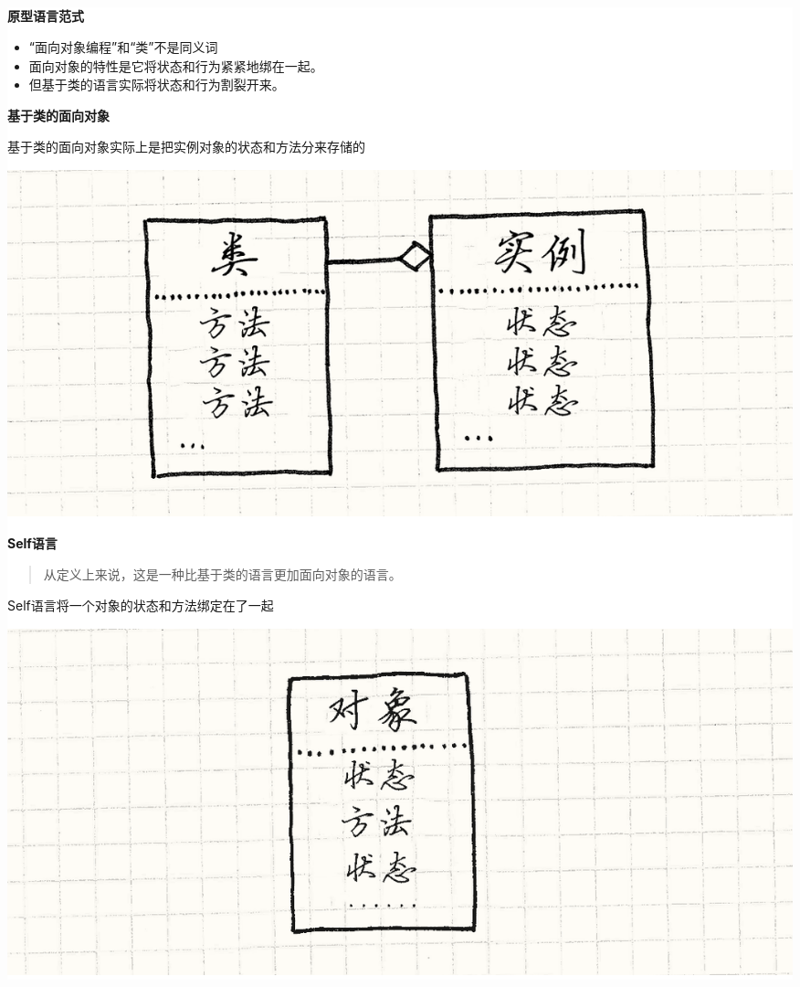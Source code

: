 **原型语言范式**

- “面向对象编程”和“类”不是同义词
- 面向对象的特性是它将状态和行为紧紧地绑在一起。
- 但基于类的语言实际将状态和行为割裂开来。

**基于类的面向对象**

基于类的面向对象实际上是把实例对象的状态和方法分来存储的

![](images/prototype-class.png)

**Self语言**

> 从定义上来说，这是一种比基于类的语言更加面向对象的语言。

Self语言将一个对象的状态和方法绑定在了一起

![](images/prototype-object.png)
